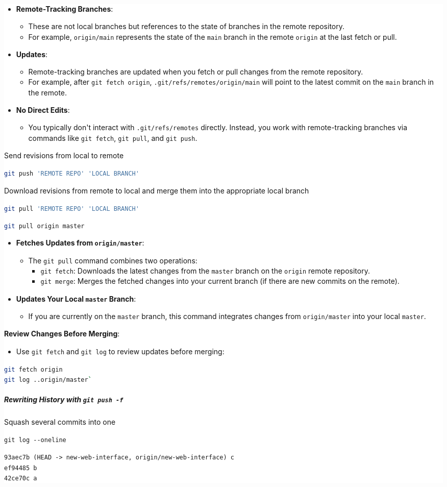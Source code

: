 - **Remote-Tracking Branches**:
    
    - These are not local branches but references to the state of branches in the remote repository.
    - For example, `origin/main` represents the state of the `main` branch in the remote `origin` at the last fetch or pull.
- **Updates**:
    
    - Remote-tracking branches are updated when you fetch or pull changes from the remote repository.
    - For example, after `git fetch origin`, `.git/refs/remotes/origin/main` will point to the latest commit on the `main` branch in the remote.
- **No Direct Edits**:
    
    - You typically don't interact with `.git/refs/remotes` directly. Instead, you work with remote-tracking branches via commands like `git fetch`, `git pull`, and `git push`.

Send revisions from local to remote

```bash
git push 'REMOTE REPO' 'LOCAL BRANCH'
```

Download revisions from remote to local and merge them into the appropriate local branch

```bash
git pull 'REMOTE REPO' 'LOCAL BRANCH'
```

```bash
git pull origin master
```

- **Fetches Updates from `origin/master`**:
    
    - The `git pull` command combines two operations:
        - `git fetch`: Downloads the latest changes from the `master` branch on the `origin` remote repository.
        - `git merge`: Merges the fetched changes into your current branch (if there are new commits on the remote).
- **Updates Your Local `master` Branch**:
    
    - If you are currently on the `master` branch, this command integrates changes from `origin/master` into your local `master`.

**Review Changes Before Merging**:

- Use `git fetch` and `git log` to review updates before merging:

``` bash
git fetch origin 
git log ..origin/master` 
```

##### Rewriting History with `git push -f`

Squash several commits into one

`git log --oneline`
```
93aec7b (HEAD -> new-web-interface, origin/new-web-interface) c
ef94485 b
42ce70c a
```
